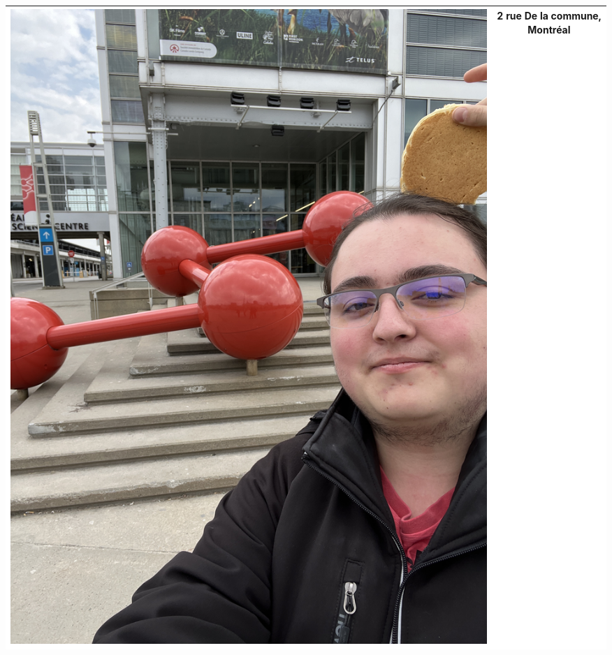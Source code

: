 | <img src="Media/moi_musee.JPG" width="1000"> | 2 rue De la commune, Montréal |
|-------------------------------------------|-------------------------------|
